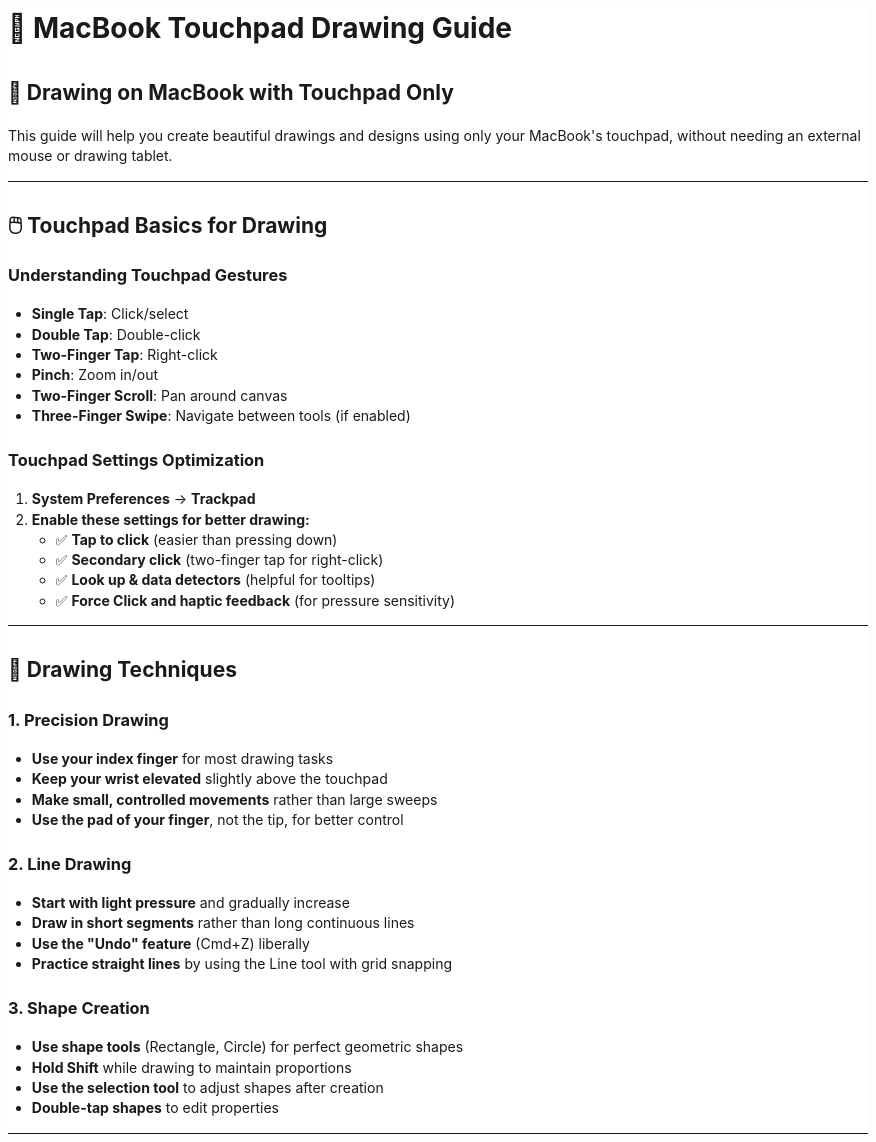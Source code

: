 # 🎨 MacBook Touchpad Drawing Guide

## 📱 **Drawing on MacBook with Touchpad Only**

This guide will help you create beautiful drawings and designs using only your MacBook's touchpad, without needing an external mouse or drawing tablet.

---

## 🖱️ **Touchpad Basics for Drawing**

### **Understanding Touchpad Gestures**
- **Single Tap**: Click/select
- **Double Tap**: Double-click
- **Two-Finger Tap**: Right-click
- **Pinch**: Zoom in/out
- **Two-Finger Scroll**: Pan around canvas
- **Three-Finger Swipe**: Navigate between tools (if enabled)

### **Touchpad Settings Optimization**
1. **System Preferences** → **Trackpad**
2. **Enable these settings for better drawing:**
   - ✅ **Tap to click** (easier than pressing down)
   - ✅ **Secondary click** (two-finger tap for right-click)
   - ✅ **Look up & data detectors** (helpful for tooltips)
   - ✅ **Force Click and haptic feedback** (for pressure sensitivity)

---

## 🎯 **Drawing Techniques**

### **1. Precision Drawing**
- **Use your index finger** for most drawing tasks
- **Keep your wrist elevated** slightly above the touchpad
- **Make small, controlled movements** rather than large sweeps
- **Use the pad of your finger**, not the tip, for better control

### **2. Line Drawing**
- **Start with light pressure** and gradually increase
- **Draw in short segments** rather than long continuous lines
- **Use the "Undo" feature** (Cmd+Z) liberally
- **Practice straight lines** by using the Line tool with grid snapping

### **3. Shape Creation**
- **Use shape tools** (Rectangle, Circle) for perfect geometric shapes
- **Hold Shift** while drawing to maintain proportions
- **Use the selection tool** to adjust shapes after creation
- **Double-tap shapes** to edit properties

---